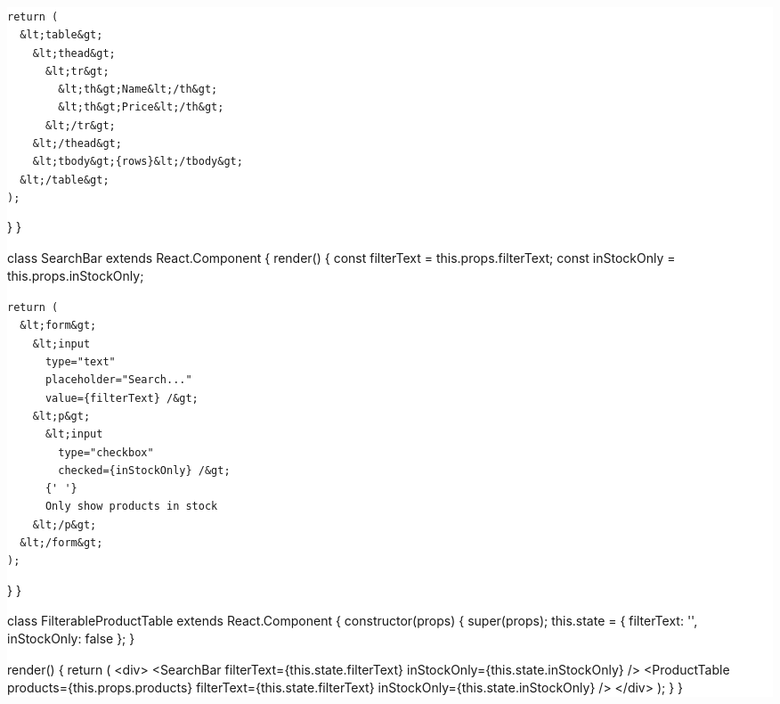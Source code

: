     return (
      &lt;table&gt;
        &lt;thead&gt;
          &lt;tr&gt;
            &lt;th&gt;Name&lt;/th&gt;
            &lt;th&gt;Price&lt;/th&gt;
          &lt;/tr&gt;
        &lt;/thead&gt;
        &lt;tbody&gt;{rows}&lt;/tbody&gt;
      &lt;/table&gt;
    );
  }
}

class SearchBar extends React.Component {
  render() {
    const filterText = this.props.filterText;
    const inStockOnly = this.props.inStockOnly;

    return (
      &lt;form&gt;
        &lt;input
          type="text"
          placeholder="Search..."
          value={filterText} /&gt;
        &lt;p&gt;
          &lt;input
            type="checkbox"
            checked={inStockOnly} /&gt;
          {' '}
          Only show products in stock
        &lt;/p&gt;
      &lt;/form&gt;
    );
  }
}

class FilterableProductTable extends React.Component {
  constructor(props) {
    super(props);
    this.state = {
      filterText: '',
      inStockOnly: false
    };
  }

  render() {
    return (
      &lt;div&gt;
        &lt;SearchBar
          filterText={this.state.filterText}
          inStockOnly={this.state.inStockOnly}
        /&gt;
        &lt;ProductTable
          products={this.props.products}
          filterText={this.state.filterText}
          inStockOnly={this.state.inStockOnly}
        /&gt;
      &lt;/div&gt;
    );
  }
}
